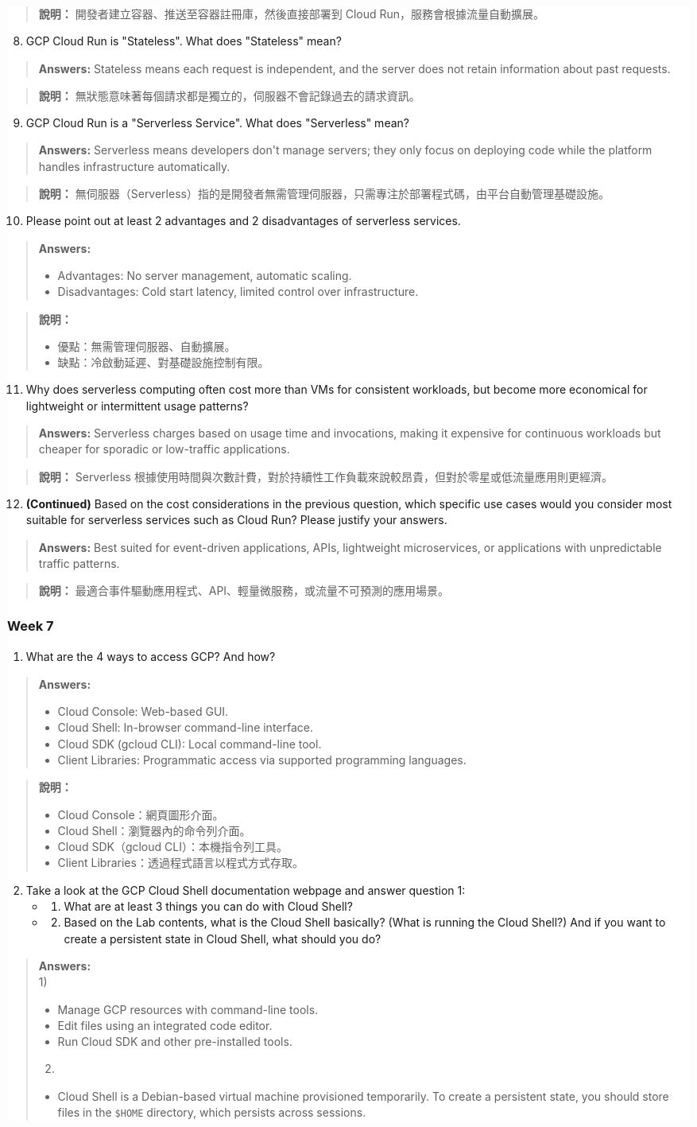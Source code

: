 > **說明：** 開發者建立容器、推送至容器註冊庫，然後直接部署到 Cloud Run，服務會根據流量自動擴展。

8. GCP Cloud Run is "Stateless". What does "Stateless" mean?
> **Answers:** Stateless means each request is independent, and the server does not retain information about past requests.

> **說明：** 無狀態意味著每個請求都是獨立的，伺服器不會記錄過去的請求資訊。

9.  GCP Cloud Run is a "Serverless Service". What does "Serverless" mean?
> **Answers:** Serverless means developers don't manage servers; they only focus on deploying code while the platform handles infrastructure automatically.

> **說明：** 無伺服器（Serverless）指的是開發者無需管理伺服器，只需專注於部署程式碼，由平台自動管理基礎設施。

10. Please point out at least 2 advantages and 2 disadvantages of serverless services.
> **Answers:**
> - Advantages: No server management, automatic scaling.
> - Disadvantages: Cold start latency, limited control over infrastructure.

> **說明：**
> - 優點：無需管理伺服器、自動擴展。
> - 缺點：冷啟動延遲、對基礎設施控制有限。

11. Why does serverless computing often cost more than VMs for consistent workloads, but become more economical for lightweight or intermittent usage patterns?
> **Answers:** Serverless charges based on usage time and invocations, making it expensive for continuous workloads but cheaper for sporadic or low-traffic applications.

> **說明：** Serverless 根據使用時間與次數計費，對於持續性工作負載來說較昂貴，但對於零星或低流量應用則更經濟。

12. **(Continued)** Based on the cost considerations in the previous question, which specific use cases would you consider most suitable for serverless services such as Cloud Run? Please justify your answers.
> **Answers:** Best suited for event-driven applications, APIs, lightweight microservices, or applications with unpredictable traffic patterns.

> **說明：** 最適合事件驅動應用程式、API、輕量微服務，或流量不可預測的應用場景。

### Week 7

1. What are the 4 ways to access GCP? And how?
> **Answers:**
> - Cloud Console: Web-based GUI.
> - Cloud Shell: In-browser command-line interface.
> - Cloud SDK (gcloud CLI): Local command-line tool.
> - Client Libraries: Programmatic access via supported programming languages.

> **說明：** </br>
> - Cloud Console：網頁圖形介面。
> - Cloud Shell：瀏覽器內的命令列介面。
> - Cloud SDK（gcloud CLI）：本機指令列工具。
> - Client Libraries：透過程式語言以程式方式存取。
2. Take a look at the GCP Cloud Shell documentation webpage and answer question 1:
   - 1) What are at least 3 things you can do with Cloud Shell?
   - 2) Based on the Lab contents, what is the Cloud Shell basically? (What is running the Cloud Shell?) And if you want to create a persistent state in Cloud Shell, what should you do?
> **Answers:** </br>
> 1)
> - Manage GCP resources with command-line tools.
> - Edit files using an integrated code editor.
> - Run Cloud SDK and other pre-installed tools.</br>
> 2)
> - Cloud Shell is a Debian-based virtual machine provisioned temporarily. To create a persistent state, you should store files in the `$HOME` directory, which persists across sessions.
